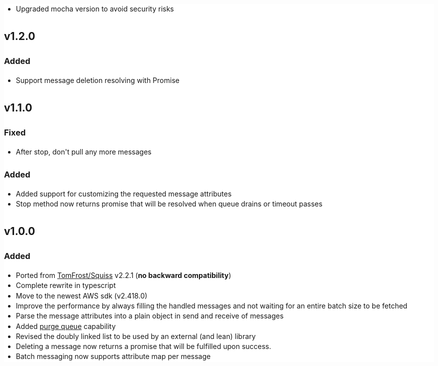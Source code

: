- Upgraded mocha version to avoid security risks

## v1.2.0

### Added

- Support message deletion resolving with Promise

## v1.1.0

### Fixed

- After stop, don't pull any more messages

### Added

- Added support for customizing the requested message attributes
- Stop method now returns promise that will be resolved when queue drains or timeout passes

## v1.0.0

### Added

- Ported from [TomFrost/Squiss](https://www.github.com/TomFrost/Squiss) v2.2.1 (__no backward compatibility__)
- Complete rewrite in typescript
- Move to the newest AWS sdk (v2.418.0)
- Improve the performance by always filling the handled messages and not waiting for an entire batch size to be fetched
- Parse the message attributes into a plain object in send and receive of messages
- Added [purge queue](#squiss-class-methods-queue-methods-purgequeue-promise-lt-void-gt) capability
- Revised the doubly linked list to be used by an external (and lean) library
- Deleting a message now returns a promise that will be fulfilled upon success.
- Batch messaging now supports attribute map per message

